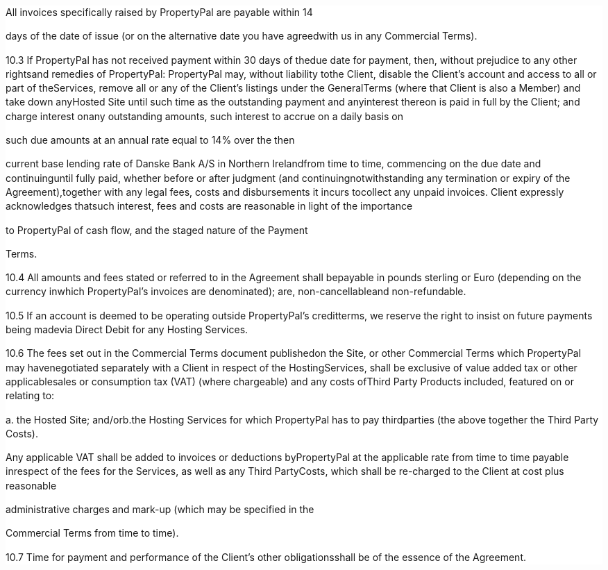 

All invoices specifically raised by PropertyPal are payable within 14

days of the date of issue (or on the alternative date you have agreedwith us in any Commercial Terms).



10.3 If PropertyPal has not received payment within 30 days of thedue date for payment, then, without prejudice to any other rightsand remedies of PropertyPal: PropertyPal may, without liability tothe Client, disable the Client’s account and access to all or part of theServices, remove all or any of the Client’s listings under the GeneralTerms (where that Client is also a Member) and take down anyHosted Site until such time as the outstanding payment and anyinterest thereon is paid in full by the Client; and charge interest onany outstanding amounts, such interest to accrue on a daily basis on

such due amounts at an annual rate equal to 14% over the then

current base lending rate of Danske Bank A/S in Northern Irelandfrom time to time, commencing on the due date and continuinguntil fully paid, whether before or after judgment (and continuingnotwithstanding any termination or expiry of the Agreement),together with any legal fees, costs and disbursements it incurs tocollect any unpaid invoices. Client expressly acknowledges thatsuch interest, fees and costs are reasonable in light of the importance

to PropertyPal of cash flow, and the staged nature of the Payment

Terms.



10.4 All amounts and fees stated or referred to in the Agreement shall bepayable in pounds sterling or Euro (depending on the currency inwhich PropertyPal’s invoices are denominated); are, non-cancellableand non-refundable.



10.5 If an account is deemed to be operating outside PropertyPal’s creditterms, we reserve the right to insist on future payments being madevia Direct Debit for any Hosting Services.



10.6 The fees set out in the Commercial Terms document publishedon the Site, or other Commercial Terms which PropertyPal may havenegotiated separately with a Client in respect of the HostingServices, shall be exclusive of value added tax or other applicablesales or consumption tax (VAT) (where chargeable) and any costs ofThird Party Products included, featured on or relating to:

a. the Hosted Site; and/orb.the Hosting Services for which PropertyPal has to pay thirdparties (the above together the Third Party Costs).

Any applicable VAT shall be added to invoices or deductions byPropertyPal at the applicable rate from time to time payable inrespect of the fees for the Services, as well as any Third PartyCosts, which shall be re-charged to the Client at cost plus reasonable

administrative charges and mark-up (which may be specified in the

Commercial Terms from time to time).



10.7 Time for payment and performance of the Client’s other obligationsshall be of the essence of the Agreement.
